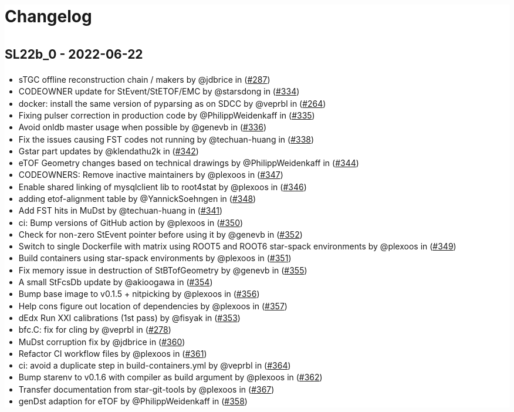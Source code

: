 # Changelog

## SL22b_0 - 2022-06-22

* sTGC offline reconstruction chain / makers by @jdbrice in  ([#287](https://github.com/star-bnl/star-sw/pull/287))
* CODEOWNER update for StEvent/StETOF/EMC by @starsdong in  ([#334](https://github.com/star-bnl/star-sw/pull/334))
* docker: install the same version of pyparsing as on SDCC by @veprbl in  ([#264](https://github.com/star-bnl/star-sw/pull/264))
* Fixing pulser correction in production code by @PhilippWeidenkaff in  ([#335](https://github.com/star-bnl/star-sw/pull/335))
* Avoid onldb master usage when possible by @genevb in  ([#336](https://github.com/star-bnl/star-sw/pull/336))
* Fix the issues causing FST codes not running by @techuan-huang in  ([#338](https://github.com/star-bnl/star-sw/pull/338))
* Gstar part updates by @klendathu2k in  ([#342](https://github.com/star-bnl/star-sw/pull/342))
* eTOF Geometry changes based on technical drawings by @PhilippWeidenkaff in  ([#344](https://github.com/star-bnl/star-sw/pull/344))
* CODEOWNERS: Remove inactive maintainers by @plexoos in  ([#347](https://github.com/star-bnl/star-sw/pull/347))
* Enable shared linking of mysqlclient lib to root4stat by @plexoos in  ([#346](https://github.com/star-bnl/star-sw/pull/346))
* adding etof-alignment table by @YannickSoehngen in  ([#348](https://github.com/star-bnl/star-sw/pull/348))
* Add FST hits in MuDst by @techuan-huang in  ([#341](https://github.com/star-bnl/star-sw/pull/341))
* ci: Bump versions of GitHub action by @plexoos in  ([#350](https://github.com/star-bnl/star-sw/pull/350))
* Check for non-zero StEvent pointer before using it by @genevb in  ([#352](https://github.com/star-bnl/star-sw/pull/352))
* Switch to single Dockerfile with matrix using ROOT5 and ROOT6 star-spack environments by @plexoos in  ([#349](https://github.com/star-bnl/star-sw/pull/349))
* Build containers using star-spack environments by @plexoos in  ([#351](https://github.com/star-bnl/star-sw/pull/351))
* Fix memory issue in destruction of StBTofGeometry by @genevb in  ([#355](https://github.com/star-bnl/star-sw/pull/355))
* A small StFcsDb update by @akioogawa in  ([#354](https://github.com/star-bnl/star-sw/pull/354))
* Bump base image to v0.1.5 + nitpicking by @plexoos in  ([#356](https://github.com/star-bnl/star-sw/pull/356))
* Help cons figure out location of dependencies by @plexoos in  ([#357](https://github.com/star-bnl/star-sw/pull/357))
* dEdx Run XXI calibrations (1st pass) by @fisyak in  ([#353](https://github.com/star-bnl/star-sw/pull/353))
* bfc.C: fix for cling by @veprbl in  ([#278](https://github.com/star-bnl/star-sw/pull/278))
* MuDst corruption fix by @jdbrice in  ([#360](https://github.com/star-bnl/star-sw/pull/360))
* Refactor CI workflow files  by @plexoos in  ([#361](https://github.com/star-bnl/star-sw/pull/361))
* ci: avoid a duplicate step in build-containers.yml by @veprbl in  ([#364](https://github.com/star-bnl/star-sw/pull/364))
* Bump starenv to v0.1.6 with compiler as build argument by @plexoos in  ([#362](https://github.com/star-bnl/star-sw/pull/362))
* Transfer documentation from star-git-tools by @plexoos in  ([#367](https://github.com/star-bnl/star-sw/pull/367))
* genDst adaption for eTOF by @PhilippWeidenkaff in  ([#358](https://github.com/star-bnl/star-sw/pull/358))
